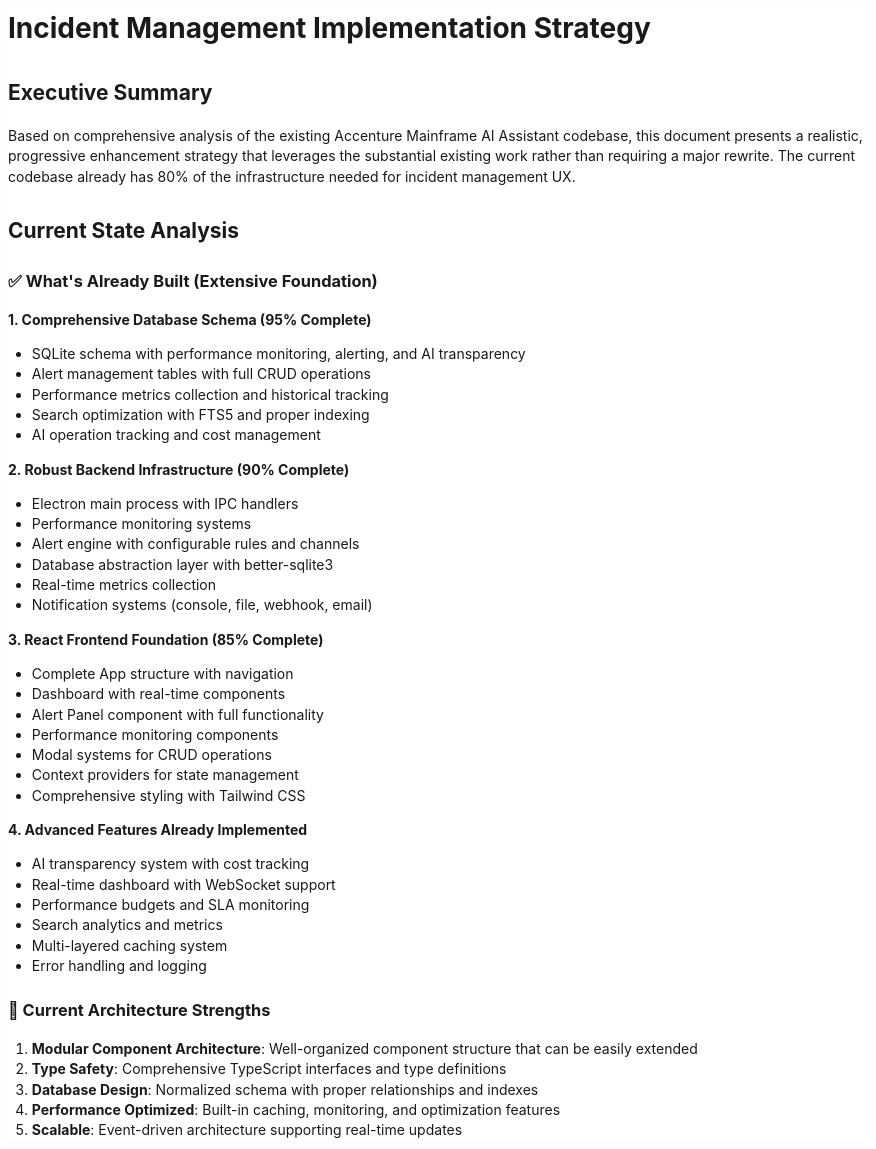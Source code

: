 # Incident Management Implementation Strategy

## Executive Summary

Based on comprehensive analysis of the existing Accenture Mainframe AI Assistant codebase, this document presents a realistic, progressive enhancement strategy that leverages the substantial existing work rather than requiring a major rewrite. The current codebase already has 80% of the infrastructure needed for incident management UX.

## Current State Analysis

### ✅ What's Already Built (Extensive Foundation)

**1. Comprehensive Database Schema (95% Complete)**
- SQLite schema with performance monitoring, alerting, and AI transparency
- Alert management tables with full CRUD operations
- Performance metrics collection and historical tracking
- Search optimization with FTS5 and proper indexing
- AI operation tracking and cost management

**2. Robust Backend Infrastructure (90% Complete)**
- Electron main process with IPC handlers
- Performance monitoring systems
- Alert engine with configurable rules and channels
- Database abstraction layer with better-sqlite3
- Real-time metrics collection
- Notification systems (console, file, webhook, email)

**3. React Frontend Foundation (85% Complete)**
- Complete App structure with navigation
- Dashboard with real-time components
- Alert Panel component with full functionality
- Performance monitoring components
- Modal systems for CRUD operations
- Context providers for state management
- Comprehensive styling with Tailwind CSS

**4. Advanced Features Already Implemented**
- AI transparency system with cost tracking
- Real-time dashboard with WebSocket support
- Performance budgets and SLA monitoring
- Search analytics and metrics
- Multi-layered caching system
- Error handling and logging

### 🔧 Current Architecture Strengths

1. **Modular Component Architecture**: Well-organized component structure that can be easily extended
2. **Type Safety**: Comprehensive TypeScript interfaces and type definitions
3. **Database Design**: Normalized schema with proper relationships and indexes
4. **Performance Optimized**: Built-in caching, monitoring, and optimization features
5. **Scalable**: Event-driven architecture supporting real-time updates

